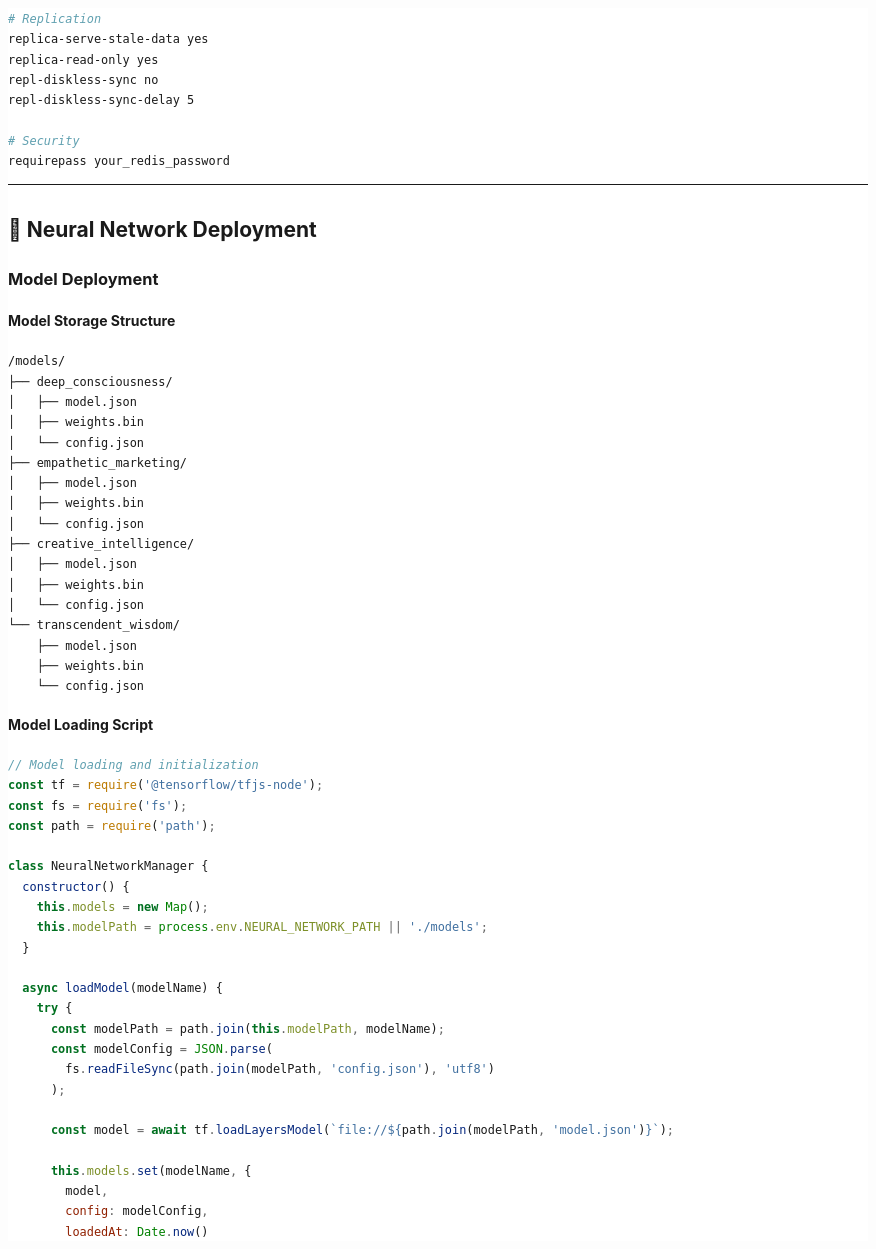 ```bash
# Replication
replica-serve-stale-data yes
replica-read-only yes
repl-diskless-sync no
repl-diskless-sync-delay 5

# Security
requirepass your_redis_password
```

---

## 🧠 Neural Network Deployment

### Model Deployment

#### Model Storage Structure
```
/models/
├── deep_consciousness/
│   ├── model.json
│   ├── weights.bin
│   └── config.json
├── empathetic_marketing/
│   ├── model.json
│   ├── weights.bin
│   └── config.json
├── creative_intelligence/
│   ├── model.json
│   ├── weights.bin
│   └── config.json
└── transcendent_wisdom/
    ├── model.json
    ├── weights.bin
    └── config.json
```

#### Model Loading Script
```javascript
// Model loading and initialization
const tf = require('@tensorflow/tfjs-node');
const fs = require('fs');
const path = require('path');

class NeuralNetworkManager {
  constructor() {
    this.models = new Map();
    this.modelPath = process.env.NEURAL_NETWORK_PATH || './models';
  }

  async loadModel(modelName) {
    try {
      const modelPath = path.join(this.modelPath, modelName);
      const modelConfig = JSON.parse(
        fs.readFileSync(path.join(modelPath, 'config.json'), 'utf8')
      );
      
      const model = await tf.loadLayersModel(`file://${path.join(modelPath, 'model.json')}`);
      
      this.models.set(modelName, {
        model,
        config: modelConfig,
        loadedAt: Date.now()
```